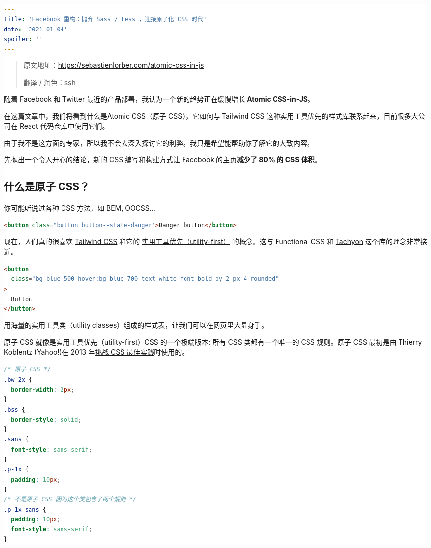 ```yaml
---
title: 'Facebook 重构：抛弃 Sass / Less ，迎接原子化 CSS 时代'
date: '2021-01-04'
spoiler: ''
---
```


> 原文地址：https://sebastienlorber.com/atomic-css-in-js
>
> 翻译 / 润色：ssh

随着 Facebook 和 Twitter 最近的产品部署，我认为一个新的趋势正在缓慢增长:**Atomic CSS-in-JS**。

在这篇文章中，我们将看到什么是Atomic CSS（原子 CSS），它如何与 Tailwind CSS 这种实用工具优先的样式库联系起来，目前很多大公司在 React 代码仓库中使用它们。

由于我不是这方面的专家，所以我不会去深入探讨它的利弊。我只是希望能帮助你了解它的大致内容。

先抛出一个令人开心的结论，新的 CSS 编写和构建方式让 Facebook 的主页**减少了 80% 的 CSS 体积**。

## 什么是原子 CSS？

你可能听说过各种 CSS 方法，如 BEM, OOCSS…

```html
<button class="button button--state-danger">Danger button</button>
```

现在，人们真的很喜欢 [Tailwind CSS](https://tailwindcss.com/) 和它的 [实用工具优先（utility-first）](https://tailwindcss.com/docs/utility-first) 的概念。这与 Functional CSS 和 [Tachyon](https://github.com/tachyons-css/tachyons) 这个库的理念非常接近。

```html
<button
  class="bg-blue-500 hover:bg-blue-700 text-white font-bold py-2 px-4 rounded"
>
  Button
</button>
```

用海量的实用工具类（utility classes）组成的样式表，让我们可以在网页里大显身手。

原子 CSS 就像是实用工具优先（utility-first）CSS 的一个极端版本: 所有 CSS 类都有一个唯一的 CSS 规则。原子 CSS 最初是由 Thierry Koblentz (Yahoo!)在 2013 年[挑战 CSS 最佳实践](https://www.smashingmagazine.com/2013/10/challenging-css-best-practices-atomic-approach/)时使用的。

```css
/* 原子 CSS */
.bw-2x {
  border-width: 2px;
}
.bss {
  border-style: solid;
}
.sans {
  font-style: sans-serif;
}
.p-1x {
  padding: 10px;
}
/* 不是原子 CSS 因为这个类包含了两个规则 */
.p-1x-sans {
  padding: 10px;
  font-style: sans-serif;
}
```
